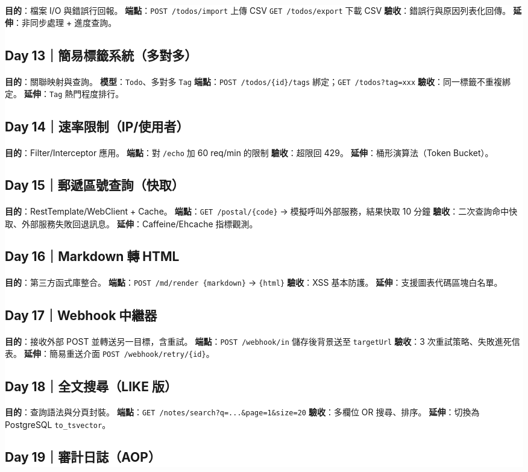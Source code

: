 **目的**：檔案 I/O 與錯誤行回報。
**端點**：`POST /todos/import` 上傳 CSV
`GET /todos/export` 下載 CSV
**驗收**：錯誤行與原因列表化回傳。
**延伸**：非同步處理 + 進度查詢。

## Day 13｜簡易標籤系統（多對多）

**目的**：關聯映射與查詢。
**模型**：`Todo`、多對多 `Tag`
**端點**：`POST /todos/{id}/tags` 綁定；`GET /todos?tag=xxx`
**驗收**：同一標籤不重複綁定。
**延伸**：`Tag` 熱門程度排行。

## Day 14｜速率限制（IP/使用者）

**目的**：Filter/Interceptor 應用。
**端點**：對 `/echo` 加 60 req/min 的限制
**驗收**：超限回 429。
**延伸**：桶形演算法（Token Bucket）。

## Day 15｜郵遞區號查詢（快取）

**目的**：RestTemplate/WebClient + Cache。
**端點**：`GET /postal/{code}` → 模擬呼叫外部服務，結果快取 10 分鐘
**驗收**：二次查詢命中快取、外部服務失敗回退訊息。
**延伸**：Caffeine/Ehcache 指標觀測。

## Day 16｜Markdown 轉 HTML

**目的**：第三方函式庫整合。
**端點**：`POST /md/render {markdown}` → `{html}`
**驗收**：XSS 基本防護。
**延伸**：支援圖表代碼區塊白名單。

## Day 17｜Webhook 中繼器

**目的**：接收外部 POST 並轉送另一目標，含重試。
**端點**：`POST /webhook/in` 儲存後背景送至 `targetUrl`
**驗收**：3 次重試策略、失敗進死信表。
**延伸**：簡易重送介面 `POST /webhook/retry/{id}`。

## Day 18｜全文搜尋（LIKE 版）

**目的**：查詢語法與分頁封裝。
**端點**：`GET /notes/search?q=...&page=1&size=20`
**驗收**：多欄位 OR 搜尋、排序。
**延伸**：切換為 PostgreSQL `to_tsvector`。

## Day 19｜審計日誌（AOP）
